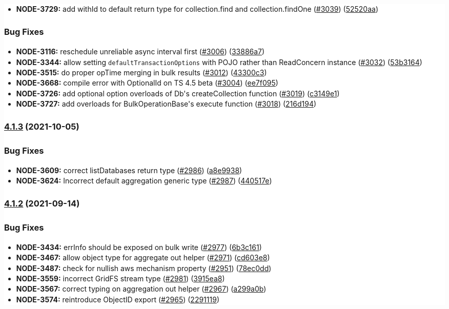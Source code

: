 * **NODE-3729:** add withId to default return type for collection.find and collection.findOne ([#3039](https://github.com/mongodb/node-mongodb-native/issues/3039)) ([52520aa](https://github.com/mongodb/node-mongodb-native/commit/52520aac08ddb73888c7e6ee133f94ab5a481094))


### Bug Fixes

* **NODE-3116:** reschedule unreliable async interval first ([#3006](https://github.com/mongodb/node-mongodb-native/issues/3006)) ([33886a7](https://github.com/mongodb/node-mongodb-native/commit/33886a7ca5601b687d4be1062b5fe8583ec54b6d))
* **NODE-3344:** allow setting `defaultTransactionOptions` with POJO rather than ReadConcern instance ([#3032](https://github.com/mongodb/node-mongodb-native/issues/3032)) ([53b3164](https://github.com/mongodb/node-mongodb-native/commit/53b3164b8ceb19c8c8be8b5084fd03476f5635b9))
* **NODE-3515:** do proper opTime merging in bulk results ([#3012](https://github.com/mongodb/node-mongodb-native/issues/3012)) ([43300c3](https://github.com/mongodb/node-mongodb-native/commit/43300c393a190c00f174bc5be0b3fc6d0906e970))
* **NODE-3668:** compile error with OptionalId on TS 4.5 beta ([#3004](https://github.com/mongodb/node-mongodb-native/issues/3004)) ([ee7f095](https://github.com/mongodb/node-mongodb-native/commit/ee7f095e28aacf07014de8055ce75b16a92a8965))
* **NODE-3726:** add optional option overloads of Db's createCollection function ([#3019](https://github.com/mongodb/node-mongodb-native/issues/3019)) ([c3149e1](https://github.com/mongodb/node-mongodb-native/commit/c3149e17f301e7333fb5504b58b01e74f324c8e3))
* **NODE-3727:** add overloads for BulkOperationBase's execute function ([#3018](https://github.com/mongodb/node-mongodb-native/issues/3018)) ([216d194](https://github.com/mongodb/node-mongodb-native/commit/216d1949301438b74ed71da8af9bb766bcbdbf92))

### [4.1.3](https://github.com/mongodb/node-mongodb-native/compare/v4.1.2...v4.1.3) (2021-10-05)


### Bug Fixes

* **NODE-3609:** correct listDatabases return type ([#2986](https://github.com/mongodb/node-mongodb-native/issues/2986)) ([a8e9938](https://github.com/mongodb/node-mongodb-native/commit/a8e9938abcb00b67816438fb7c9db890e35d63c9))
* **NODE-3624:** Incorrect default aggregation generic type ([#2987](https://github.com/mongodb/node-mongodb-native/issues/2987)) ([440517e](https://github.com/mongodb/node-mongodb-native/commit/440517edb3980135dd9fcdbc9e96b5fec8baa067))

### [4.1.2](https://github.com/mongodb/node-mongodb-native/compare/v4.1.1...v4.1.2) (2021-09-14)


### Bug Fixes

* **NODE-3434:** errInfo should be exposed on bulk write ([#2977](https://github.com/mongodb/node-mongodb-native/issues/2977)) ([6b3c161](https://github.com/mongodb/node-mongodb-native/commit/6b3c161675df30b728a9fecfdb7ac7dcb8461598))
* **NODE-3467:** allow object type for aggregate out helper ([#2971](https://github.com/mongodb/node-mongodb-native/issues/2971)) ([cd603e8](https://github.com/mongodb/node-mongodb-native/commit/cd603e8c78f24422dcad4c65e9ca22eed94aa55e))
* **NODE-3487:** check for nullish aws mechanism property ([#2951](https://github.com/mongodb/node-mongodb-native/issues/2951)) ([78ec0dd](https://github.com/mongodb/node-mongodb-native/commit/78ec0ddabb3c875b204abc748910515d8344d711))
* **NODE-3559:** incorrect GridFS stream type ([#2981](https://github.com/mongodb/node-mongodb-native/issues/2981)) ([3915ea8](https://github.com/mongodb/node-mongodb-native/commit/3915ea83f546588817c291b6aa8c0e712c5bcdd8))
* **NODE-3567:** correct typing on aggregation out helper ([#2967](https://github.com/mongodb/node-mongodb-native/issues/2967)) ([a299a0b](https://github.com/mongodb/node-mongodb-native/commit/a299a0bf30decef451b4fd3218ea2c9719fd962e))
* **NODE-3574:** reintroduce ObjectID export ([#2965](https://github.com/mongodb/node-mongodb-native/issues/2965)) ([2291119](https://github.com/mongodb/node-mongodb-native/commit/2291119512160d6d0bef9215f95d60264cd225ab))